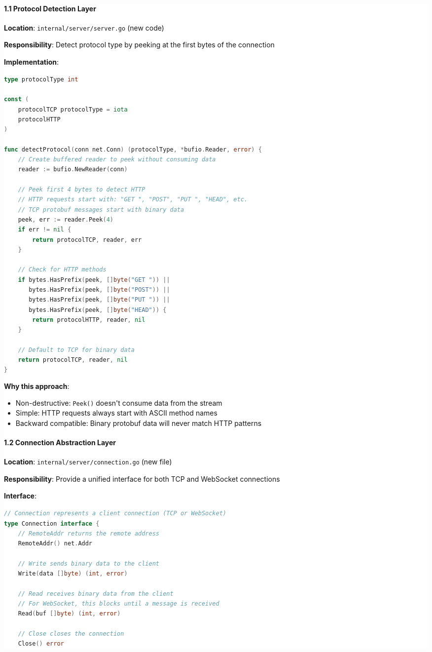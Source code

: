 #### 1.1 Protocol Detection Layer

**Location**: `internal/server/server.go` (new code)

**Responsibility**: Detect protocol type by peeking at the first bytes of the connection

**Implementation**:
```go
type protocolType int

const (
    protocolTCP protocolType = iota
    protocolHTTP
)

func detectProtocol(conn net.Conn) (protocolType, *bufio.Reader, error) {
    // Create buffered reader to peek without consuming data
    reader := bufio.NewReader(conn)

    // Peek first 4 bytes to detect HTTP
    // HTTP requests start with: "GET ", "POST", "PUT ", "HEAD", etc.
    // TCP protobuf messages start with binary data
    peek, err := reader.Peek(4)
    if err != nil {
        return protocolTCP, reader, err
    }

    // Check for HTTP methods
    if bytes.HasPrefix(peek, []byte("GET ")) ||
       bytes.HasPrefix(peek, []byte("POST")) ||
       bytes.HasPrefix(peek, []byte("PUT ")) ||
       bytes.HasPrefix(peek, []byte("HEAD")) {
        return protocolHTTP, reader, nil
    }

    // Default to TCP for binary data
    return protocolTCP, reader, nil
}
```

**Why this approach**:
- Non-destructive: `Peek()` doesn't consume data from the stream
- Simple: HTTP requests always start with ASCII method names
- Backward compatible: Binary protobuf data will never match HTTP patterns

#### 1.2 Connection Abstraction Layer

**Location**: `internal/server/connection.go` (new file)

**Responsibility**: Provide a unified interface for both TCP and WebSocket connections

**Interface**:
```go
// Connection represents a client connection (TCP or WebSocket)
type Connection interface {
    // RemoteAddr returns the remote address
    RemoteAddr() net.Addr

    // Write sends binary data to the client
    Write(data []byte) (int, error)

    // Read receives binary data from the client
    // For WebSocket, this blocks until a message is received
    Read(buf []byte) (int, error)

    // Close closes the connection
    Close() error
```